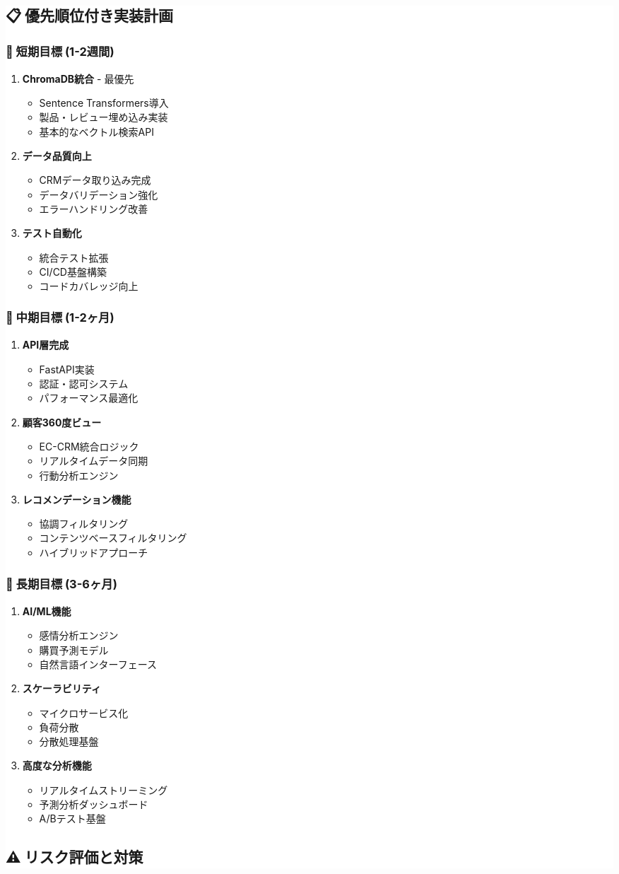 ## 📋 優先順位付き実装計画

### 🚀 短期目標 (1-2週間)
1. **ChromaDB統合** - 最優先
   - Sentence Transformers導入
   - 製品・レビュー埋め込み実装
   - 基本的なベクトル検索API

2. **データ品質向上**
   - CRMデータ取り込み完成
   - データバリデーション強化
   - エラーハンドリング改善

3. **テスト自動化**
   - 統合テスト拡張
   - CI/CD基盤構築
   - コードカバレッジ向上

### 🎯 中期目標 (1-2ヶ月)
1. **API層完成**
   - FastAPI実装
   - 認証・認可システム
   - パフォーマンス最適化

2. **顧客360度ビュー**
   - EC-CRM統合ロジック
   - リアルタイムデータ同期
   - 行動分析エンジン

3. **レコメンデーション機能**
   - 協調フィルタリング
   - コンテンツベースフィルタリング
   - ハイブリッドアプローチ

### 🌟 長期目標 (3-6ヶ月)
1. **AI/ML機能**
   - 感情分析エンジン
   - 購買予測モデル
   - 自然言語インターフェース

2. **スケーラビリティ**
   - マイクロサービス化
   - 負荷分散
   - 分散処理基盤

3. **高度な分析機能**
   - リアルタイムストリーミング
   - 予測分析ダッシュボード
   - A/Bテスト基盤

## ⚠️ リスク評価と対策
